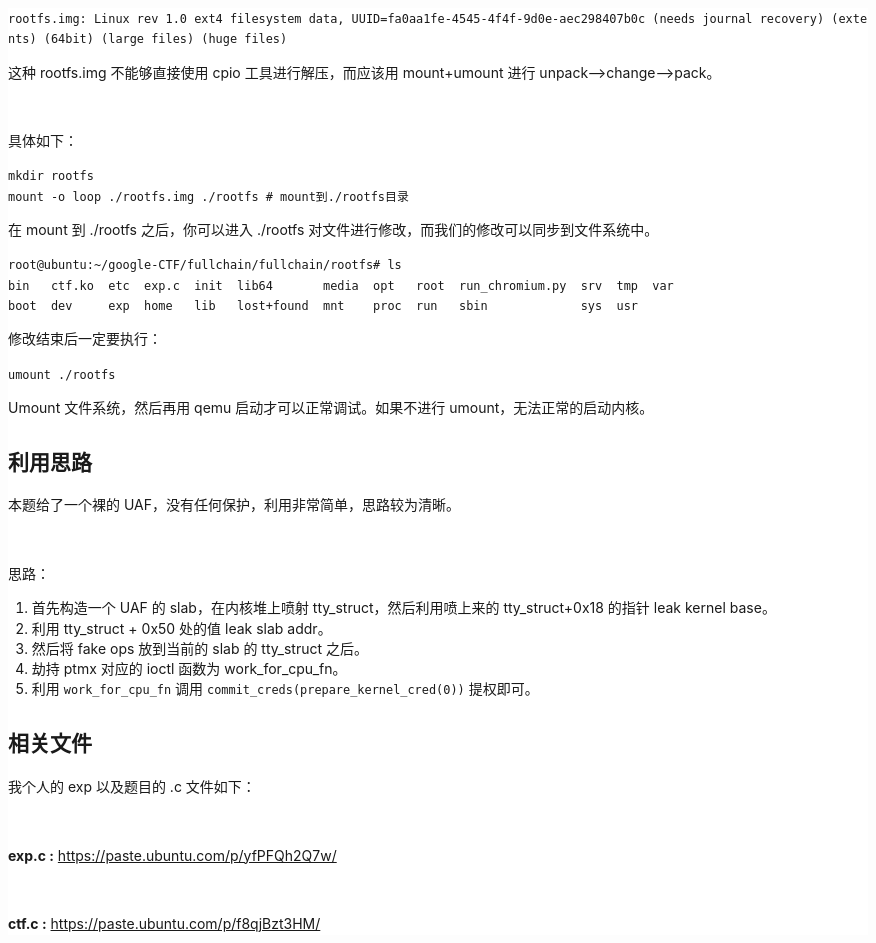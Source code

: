 ```
rootfs.img: Linux rev 1.0 ext4 filesystem data, UUID=fa0aa1fe-4545-4f4f-9d0e-aec298407b0c (needs journal recovery) (extents) (64bit) (large files) (huge files)

```

这种 rootfs.img 不能够直接使用 cpio 工具进行解压，而应该用 mount+umount 进行 unpack-->change-->pack。

 

具体如下：

```
mkdir rootfs
mount -o loop ./rootfs.img ./rootfs # mount到./rootfs目录

```

在 mount 到 ./rootfs 之后，你可以进入 ./rootfs 对文件进行修改，而我们的修改可以同步到文件系统中。

```
root@ubuntu:~/google-CTF/fullchain/fullchain/rootfs# ls
bin   ctf.ko  etc  exp.c  init  lib64       media  opt   root  run_chromium.py  srv  tmp  var
boot  dev     exp  home   lib   lost+found  mnt    proc  run   sbin             sys  usr

```

修改结束后一定要执行：

```
umount ./rootfs

```

Umount 文件系统，然后再用 qemu 启动才可以正常调试。如果不进行 umount，无法正常的启动内核。

利用思路
----

本题给了一个裸的 UAF，没有任何保护，利用非常简单，思路较为清晰。

 

思路：

1.  首先构造一个 UAF 的 slab，在内核堆上喷射 tty_struct，然后利用喷上来的 tty_struct+0x18 的指针 leak kernel base。
2.  利用 tty_struct + 0x50 处的值 leak slab addr。
3.  然后将 fake ops 放到当前的 slab 的 tty_struct 之后。
4.  劫持 ptmx 对应的 ioctl 函数为 work_for_cpu_fn。
5.  利用 `work_for_cpu_fn` 调用 `commit_creds(prepare_kernel_cred(0))` 提权即可。

相关文件
----

我个人的 exp 以及题目的 .c 文件如下：

 

**exp.c :** https://paste.ubuntu.com/p/yfPFQh2Q7w/

 

**ctf.c :** https://paste.ubuntu.com/p/f8qjBzt3HM/
